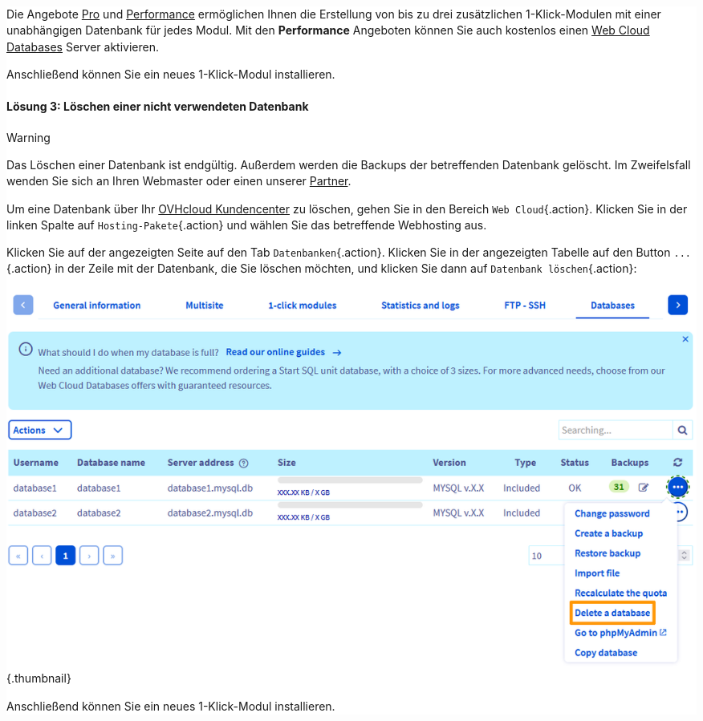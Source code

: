 Die Angebote [Pro](https://www.ovhcloud.com/de/web-hosting/professional-offer/) und [Performance](https://www.ovhcloud.com/de/web-hosting/performance-offer/) ermöglichen Ihnen die Erstellung von bis zu drei zusätzlichen 1-Klick-Modulen mit einer unabhängigen Datenbank für jedes Modul. Mit den **Performance** Angeboten können Sie auch kostenlos einen [Web Cloud Databases](https://www.ovhcloud.com/de/web-cloud/databases/) Server aktivieren.

Anschließend können Sie ein neues 1-Klick-Modul installieren.

#### Lösung 3: Löschen einer nicht verwendeten Datenbank <a name="delete-the-database"></a>

> [!warning]
>
> Das Löschen einer Datenbank ist endgültig. Außerdem werden die Backups der betreffenden Datenbank gelöscht. Im Zweifelsfall wenden Sie sich an Ihren Webmaster oder einen unserer [Partner](/links/partner).
>

Um eine Datenbank über Ihr [OVHcloud Kundencenter](/links/manager) zu löschen, gehen Sie in den Bereich `Web Cloud`{.action}. Klicken Sie in der linken Spalte auf `Hosting-Pakete`{.action} und wählen Sie das betreffende Webhosting aus.

Klicken Sie auf der angezeigten Seite auf den Tab `Datenbanken`{.action}. Klicken Sie in der angezeigten Tabelle auf den Button `...`{.action} in der Zeile mit der Datenbank, die Sie löschen möchten, und klicken Sie dann auf `Datenbank löschen`{.action}:

![delete_a_database](images/sharedsql-deletion.png){.thumbnail}

Anschließend können Sie ein neues 1-Klick-Modul installieren.
